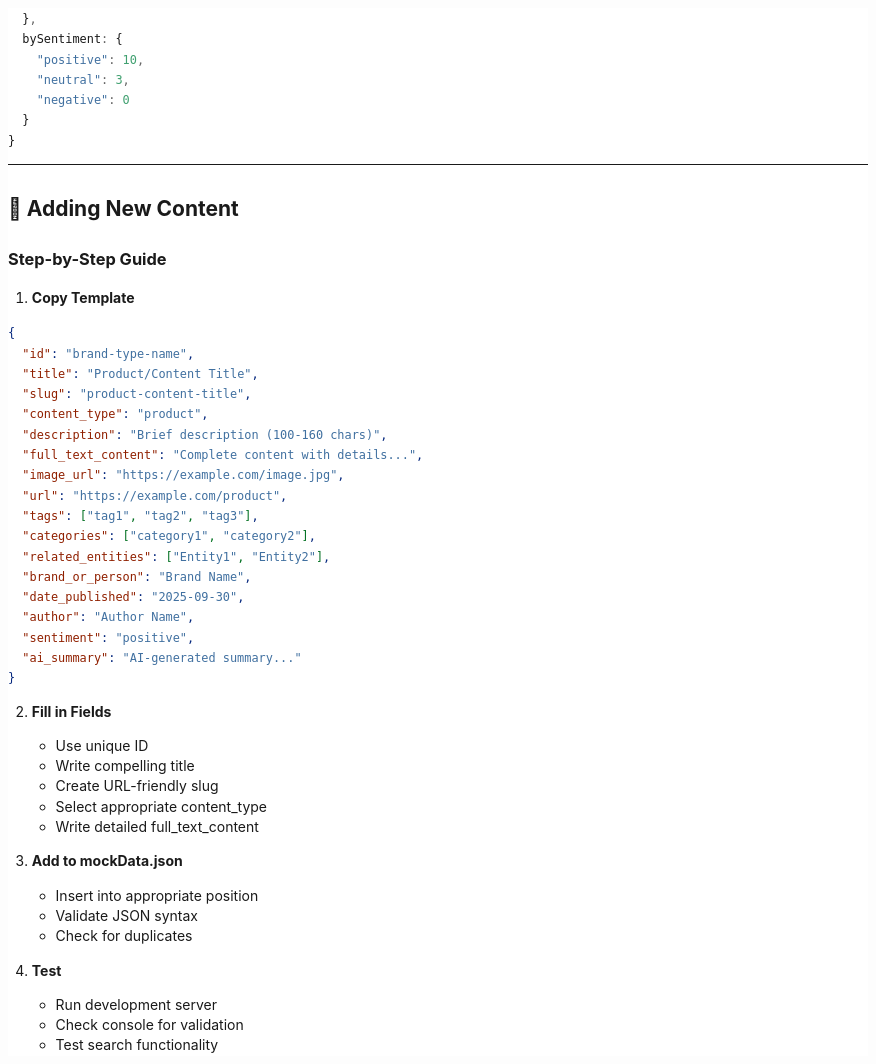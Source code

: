 ```typescript
  },
  bySentiment: {
    "positive": 10,
    "neutral": 3,
    "negative": 0
  }
}
```

---

## 📝 Adding New Content

### **Step-by-Step Guide**

1. **Copy Template**
```json
{
  "id": "brand-type-name",
  "title": "Product/Content Title",
  "slug": "product-content-title",
  "content_type": "product",
  "description": "Brief description (100-160 chars)",
  "full_text_content": "Complete content with details...",
  "image_url": "https://example.com/image.jpg",
  "url": "https://example.com/product",
  "tags": ["tag1", "tag2", "tag3"],
  "categories": ["category1", "category2"],
  "related_entities": ["Entity1", "Entity2"],
  "brand_or_person": "Brand Name",
  "date_published": "2025-09-30",
  "author": "Author Name",
  "sentiment": "positive",
  "ai_summary": "AI-generated summary..."
}
```

2. **Fill in Fields**
   - Use unique ID
   - Write compelling title
   - Create URL-friendly slug
   - Select appropriate content_type
   - Write detailed full_text_content

3. **Add to mockData.json**
   - Insert into appropriate position
   - Validate JSON syntax
   - Check for duplicates

4. **Test**
   - Run development server
   - Check console for validation
   - Test search functionality
